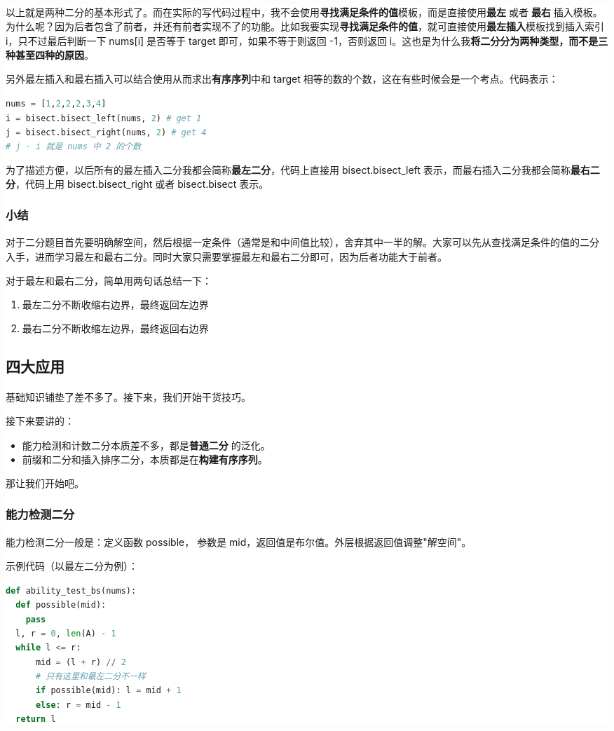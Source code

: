 以上就是两种二分的基本形式了。而在实际的写代码过程中，我不会使用**寻找满足条件的值**模板，而是直接使用**最左** 或者 **最右** 插入模板。为什么呢？因为后者包含了前者，并还有前者实现不了的功能。比如我要实现**寻找满足条件的值**，就可直接使用**最左插入**模板找到插入索引 i，只不过最后判断一下 nums[i] 是否等于 target 即可，如果不等于则返回 -1，否则返回 i。这也是为什么我**将二分分为两种类型，而不是三种甚至四种的原因**。

另外最左插入和最右插入可以结合使用从而求出**有序序列**中和 target 相等的数的个数，这在有些时候会是一个考点。代码表示：

```py
nums = [1,2,2,2,3,4]
i = bisect.bisect_left(nums, 2) # get 1
j = bisect.bisect_right(nums, 2) # get 4
# j - i 就是 nums 中 2 的个数
```

为了描述方便，以后所有的最左插入二分我都会简称**最左二分**，代码上直接用 bisect.bisect_left 表示，而最右插入二分我都会简称**最右二分**，代码上用 bisect.bisect_right 或者 bisect.bisect 表示。

### 小结

对于二分题目首先要明确解空间，然后根据一定条件（通常是和中间值比较），舍弃其中一半的解。大家可以先从查找满足条件的值的二分入手，进而学习最左和最右二分。同时大家只需要掌握最左和最右二分即可，因为后者功能大于前者。

对于最左和最右二分，简单用两句话总结一下：

1. 最左二分不断收缩右边界，最终返回左边界

2. 最右二分不断收缩左边界，最终返回右边界

## 四大应用

基础知识铺垫了差不多了。接下来，我们开始干货技巧。

接下来要讲的：

- 能力检测和计数二分本质差不多，都是**普通二分** 的泛化。
- 前缀和二分和插入排序二分，本质都是在**构建有序序列**。

那让我们开始吧。

### 能力检测二分

能力检测二分一般是：定义函数 possible， 参数是 mid，返回值是布尔值。外层根据返回值调整"解空间"。

示例代码（以最左二分为例）：

```py
def ability_test_bs(nums):
  def possible(mid):
    pass
  l, r = 0, len(A) - 1
  while l <= r:
      mid = (l + r) // 2
      # 只有这里和最左二分不一样
      if possible(mid): l = mid + 1
      else: r = mid - 1
  return l
```

